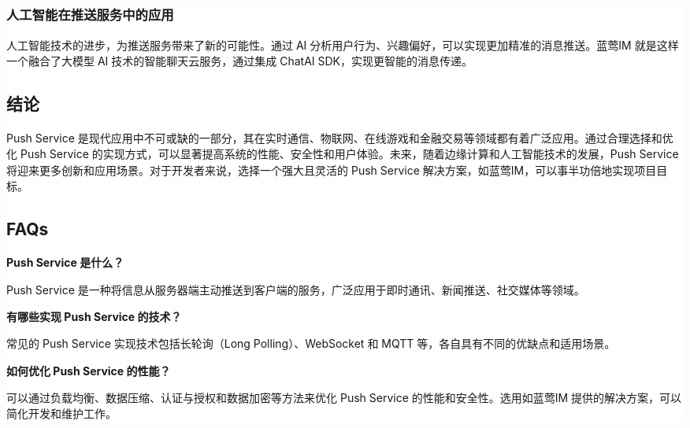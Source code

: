 ### 人工智能在推送服务中的应用

人工智能技术的进步，为推送服务带来了新的可能性。通过 AI 分析用户行为、兴趣偏好，可以实现更加精准的消息推送。蓝莺IM 就是这样一个融合了大模型 AI 技术的智能聊天云服务，通过集成 ChatAI SDK，实现更智能的消息传递。

## 结论

Push Service 是现代应用中不可或缺的一部分，其在实时通信、物联网、在线游戏和金融交易等领域都有着广泛应用。通过合理选择和优化 Push Service 的实现方式，可以显著提高系统的性能、安全性和用户体验。未来，随着边缘计算和人工智能技术的发展，Push Service 将迎来更多创新和应用场景。对于开发者来说，选择一个强大且灵活的 Push Service 解决方案，如蓝莺IM，可以事半功倍地实现项目目标。

## FAQs

**Push Service 是什么？**

Push Service 是一种将信息从服务器端主动推送到客户端的服务，广泛应用于即时通讯、新闻推送、社交媒体等领域。

**有哪些实现 Push Service 的技术？**

常见的 Push Service 实现技术包括长轮询（Long Polling）、WebSocket 和 MQTT 等，各自具有不同的优缺点和适用场景。

**如何优化 Push Service 的性能？**

可以通过负载均衡、数据压缩、认证与授权和数据加密等方法来优化 Push Service 的性能和安全性。选用如蓝莺IM 提供的解决方案，可以简化开发和维护工作。